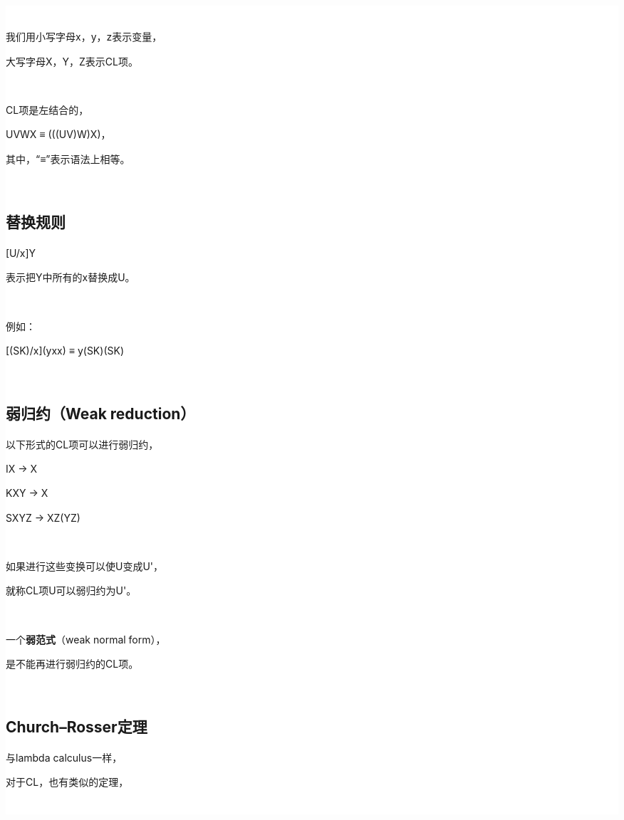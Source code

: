 <br/>

我们用小写字母x，y，z表示变量，

大写字母X，Y，Z表示CL项。

<br/>

CL项是左结合的，

UVWX ≡ (((UV)W)X)，

其中，“≡”表示语法上相等。

<br/>

## **替换规则**

[U/x]Y

表示把Y中所有的x替换成U。

<br/>

例如：

\[(SK)/x\](yxx) ≡ y(SK)(SK)

<br/>

## **弱归约（Weak reduction）**

以下形式的CL项可以进行弱归约，

IX -> X

KXY -> X

SXYZ -> XZ(YZ) 

<br/>

如果进行这些变换可以使U变成U'，

就称CL项U可以弱归约为U'。

<br/>

一个**弱范式**（weak normal form），

是不能再进行弱归约的CL项。

<br/>

## **Church–Rosser定理**

与lambda calculus一样，

对于CL，也有类似的定理，

<br/>
